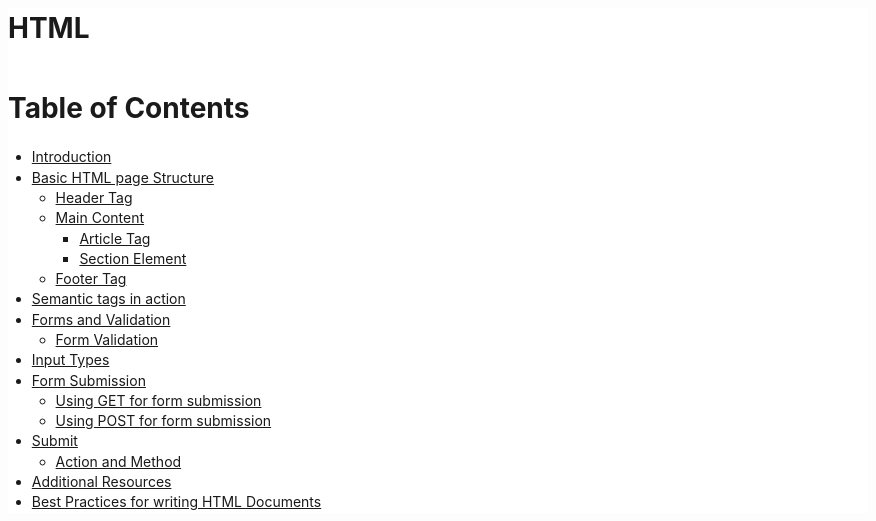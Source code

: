 <link rel="stylesheet" type="text/css" href="../Assets/content.css">
<h1 class="custom-header">HTML</h1>

<h1 class="toc-header">Table of Contents</h1>
<ul>
    <li><a href="#introduction">Introduction</a></li>
    <li>
    <a href="#basic-html-page-structure">Basic HTML page Structure</a>
        <ul>
            <li><a href="#header-header">Header Tag</a></li>
            <li><a href="#main-content-main">Main Content</a>
                <ul>
                    <li><a href="#article-element-article">Article Tag</a></li>
                    <li><a href="#section-element-section">Section Element</a></li>
                </ul>
            </li>
            <li><a href="#footer-element-footer">Footer Tag</a></li>
        </ul>
    </li>
    <li><a href="#semantic-tags-in-action">Semantic tags in action</a></li>
    <li>
    <a href="#forms-and-validation">Forms and Validation</a>
    <ul>
        <li>
        <a href="#form-validation">Form Validation</a>
        </li>
    </ul>
    <li>
    <a href="#input-types">Input Types</a>
    </li>
    <li>
    <a href="#form-submission">Form Submission</a>
    <ul>
        <li><a href="#using-get-for-form-submission">Using GET for form submission</a></li>
        <li><a href="#using-post-for-form-submission">Using POST for form submission</a></li>
    </ul>
    </li>
    <li>
    <a href="#submit">Submit</a>
    <ul>
        <li><a href="#action-and-method">Action and Method</a></li>
    </ul>
    </li>
    <li>
    <a href="additional-resources">Additional Resources</a>
    </li>
    <li>
    <a href="#best-practices">Best Practices for writing HTML Documents</a>
    </li>
</ul>

